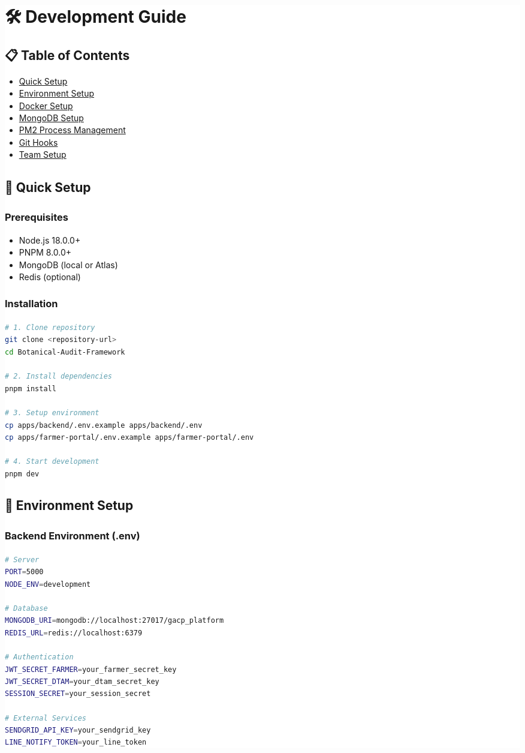 # 🛠️ Development Guide

## 📋 Table of Contents
- [Quick Setup](#quick-setup)
- [Environment Setup](#environment-setup)
- [Docker Setup](#docker-setup)
- [MongoDB Setup](#mongodb-setup)
- [PM2 Process Management](#pm2-process-management)
- [Git Hooks](#git-hooks)
- [Team Setup](#team-setup)

## 🚀 Quick Setup

### Prerequisites
- Node.js 18.0.0+
- PNPM 8.0.0+
- MongoDB (local or Atlas)
- Redis (optional)

### Installation
```bash
# 1. Clone repository
git clone <repository-url>
cd Botanical-Audit-Framework

# 2. Install dependencies
pnpm install

# 3. Setup environment
cp apps/backend/.env.example apps/backend/.env
cp apps/farmer-portal/.env.example apps/farmer-portal/.env

# 4. Start development
pnpm dev
```

## 🔧 Environment Setup

### Backend Environment (.env)
```bash
# Server
PORT=5000
NODE_ENV=development

# Database
MONGODB_URI=mongodb://localhost:27017/gacp_platform
REDIS_URL=redis://localhost:6379

# Authentication
JWT_SECRET_FARMER=your_farmer_secret_key
JWT_SECRET_DTAM=your_dtam_secret_key
SESSION_SECRET=your_session_secret

# External Services
SENDGRID_API_KEY=your_sendgrid_key
LINE_NOTIFY_TOKEN=your_line_token
```
